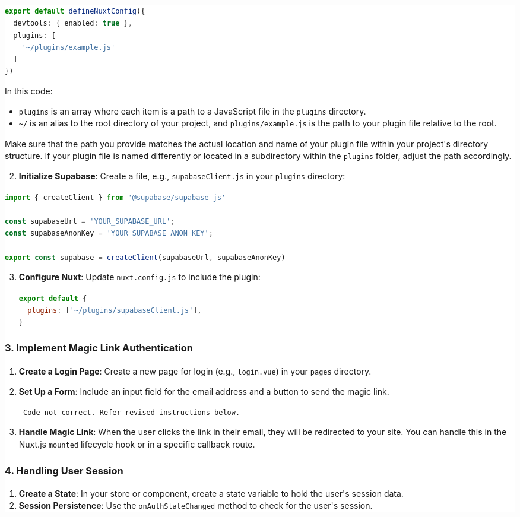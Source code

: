 ```typescript
export default defineNuxtConfig({
  devtools: { enabled: true },
  plugins: [
    '~/plugins/example.js'
  ]
})
```

In this code:

- `plugins` is an array where each item is a path to a JavaScript file in the `plugins` directory.
- `~/` is an alias to the root directory of your project, and `plugins/example.js` is the path to your plugin file relative to the root.

Make sure that the path you provide matches the actual location and name of your plugin file within your project's directory structure. If your plugin file is named differently or located in a subdirectory within the `plugins` folder, adjust the path accordingly.

2. **Initialize Supabase**: Create a file, e.g., `supabaseClient.js` in your `plugins` directory:

```javascript
import { createClient } from '@supabase/supabase-js'

const supabaseUrl = 'YOUR_SUPABASE_URL';
const supabaseAnonKey = 'YOUR_SUPABASE_ANON_KEY';

export const supabase = createClient(supabaseUrl, supabaseAnonKey)
```

3. **Configure Nuxt**: Update `nuxt.config.js` to include the plugin:

   ```javascript
   export default {
     plugins: ['~/plugins/supabaseClient.js'],
   }
   ```

### 3. Implement Magic Link Authentication

1. **Create a Login Page**: Create a new page for login (e.g., `login.vue`) in your `pages` directory.
2. **Set Up a Form**: Include an input field for the email address and a button to send the magic link.

   ```html
  	Code not correct. Refer revised instructions below.
   ```

3. **Handle Magic Link**: When the user clicks the link in their email, they will be redirected to your site. You can handle this in the Nuxt.js `mounted` lifecycle hook or in a specific callback route.

### 4. Handling User Session

1. **Create a State**: In your store or component, create a state variable to hold the user's session data.
2. **Session Persistence**: Use the `onAuthStateChanged` method to check for the user's session.
